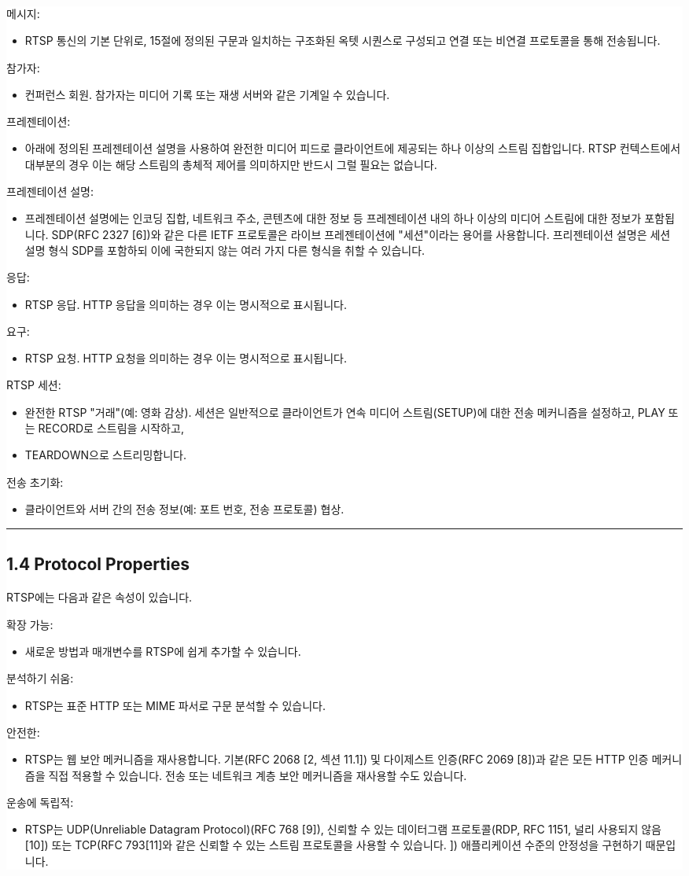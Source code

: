 메시지:

- RTSP 통신의 기본 단위로, 15절에 정의된 구문과 일치하는 구조화된 옥텟 시퀀스로 구성되고 연결 또는 비연결 프로토콜을 통해 전송됩니다.

참가자:

- 컨퍼런스 회원. 참가자는 미디어 기록 또는 재생 서버와 같은 기계일 수 있습니다.

프레젠테이션:

- 아래에 정의된 프레젠테이션 설명을 사용하여 완전한 미디어 피드로 클라이언트에 제공되는 하나 이상의 스트림 집합입니다. RTSP 컨텍스트에서 대부분의 경우 이는 해당 스트림의 총체적 제어를 의미하지만 반드시 그럴 필요는 없습니다.

프레젠테이션 설명:

- 프레젠테이션 설명에는 인코딩 집합, 네트워크 주소, 콘텐츠에 대한 정보 등 프레젠테이션 내의 하나 이상의 미디어 스트림에 대한 정보가 포함됩니다. SDP\(RFC 2327 \[6\]\)와 같은 다른 IETF 프로토콜은 라이브 프레젠테이션에 "세션"이라는 용어를 사용합니다. 프리젠테이션 설명은 세션 설명 형식 SDP를 포함하되 이에 국한되지 않는 여러 가지 다른 형식을 취할 수 있습니다.

응답:

- RTSP 응답. HTTP 응답을 의미하는 경우 이는 명시적으로 표시됩니다.

요구:

- RTSP 요청. HTTP 요청을 의미하는 경우 이는 명시적으로 표시됩니다.

RTSP 세션:

- 완전한 RTSP "거래"\(예: 영화 감상\). 세션은 일반적으로 클라이언트가 연속 미디어 스트림\(SETUP\)에 대한 전송 메커니즘을 설정하고, PLAY 또는 RECORD로 스트림을 시작하고,

- TEARDOWN으로 스트리밍합니다.

전송 초기화:

- 클라이언트와 서버 간의 전송 정보\(예: 포트 번호, 전송 프로토콜\) 협상.

---
## **1.4 Protocol Properties**

RTSP에는 다음과 같은 속성이 있습니다.

확장 가능:

- 새로운 방법과 매개변수를 RTSP에 쉽게 추가할 수 있습니다.

분석하기 쉬움:

- RTSP는 표준 HTTP 또는 MIME 파서로 구문 분석할 수 있습니다.

안전한:

- RTSP는 웹 보안 메커니즘을 재사용합니다. 기본\(RFC 2068 \[2, 섹션 11.1\]\) 및 다이제스트 인증\(RFC 2069 \[8\]\)과 같은 모든 HTTP 인증 메커니즘을 직접 적용할 수 있습니다. 전송 또는 네트워크 계층 보안 메커니즘을 재사용할 수도 있습니다.

운송에 독립적:

- RTSP는 UDP\(Unreliable Datagram Protocol\)\(RFC 768 \[9\]\), 신뢰할 수 있는 데이터그램 프로토콜\(RDP, RFC 1151, 널리 사용되지 않음\[10\]\) 또는 TCP\(RFC 793\[11\]와 같은 신뢰할 수 있는 스트림 프로토콜을 사용할 수 있습니다. \]\) 애플리케이션 수준의 안정성을 구현하기 때문입니다.
